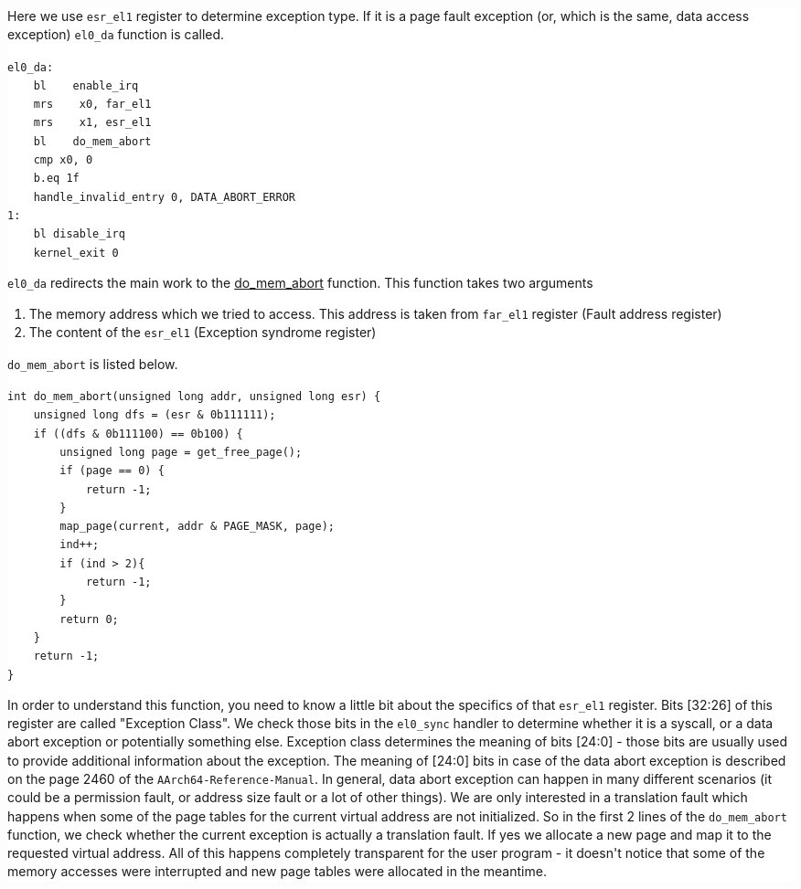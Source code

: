 Here we use `esr_el1` register to determine exception type. If it is a page fault exception (or, which is the same, data access exception) `el0_da` function is called.

```
el0_da:
    bl    enable_irq
    mrs    x0, far_el1
    mrs    x1, esr_el1
    bl    do_mem_abort
    cmp x0, 0
    b.eq 1f
    handle_invalid_entry 0, DATA_ABORT_ERROR
1:
    bl disable_irq
    kernel_exit 0
```

`el0_da` redirects the main work to the [do_mem_abort](https://github.com/s-matyukevich/raspberry-pi-os/blob/master/src/lesson06/src/mm.c#L101) function. This function takes two arguments
1. The memory address which we tried to access. This address is taken from `far_el1`  register (Fault address register)
1. The content of the `esr_el1` (Exception syndrome register)

`do_mem_abort` is listed below.

```
int do_mem_abort(unsigned long addr, unsigned long esr) {
    unsigned long dfs = (esr & 0b111111);
    if ((dfs & 0b111100) == 0b100) {
        unsigned long page = get_free_page();
        if (page == 0) {
            return -1;
        }
        map_page(current, addr & PAGE_MASK, page);
        ind++;
        if (ind > 2){
            return -1;
        }
        return 0;
    }
    return -1;
}
```

In order to understand this function, you need to know a little bit about the specifics of that `esr_el1` register. Bits [32:26] of this register are called "Exception Class". We check those bits in the `el0_sync` handler to determine whether it is a syscall, or a data abort exception or potentially something else. Exception class determines the meaning of bits [24:0] - those bits are usually used to provide additional information about the exception. The meaning of [24:0] bits in case of the data abort exception is described on the page 2460 of the `AArch64-Reference-Manual`. In general, data abort exception can happen in many different scenarios (it could be a permission fault, or address size fault or a lot of other things). We are only interested in a translation fault which happens when some of the page tables for the current virtual address are not initialized.
So in the first 2 lines of the `do_mem_abort` function, we check whether the current exception is actually a translation fault. If yes we allocate a new page and map it to the requested virtual address. All of this happens completely transparent for the user program - it doesn't notice that some of the memory accesses were interrupted and new page tables were allocated in the meantime.

